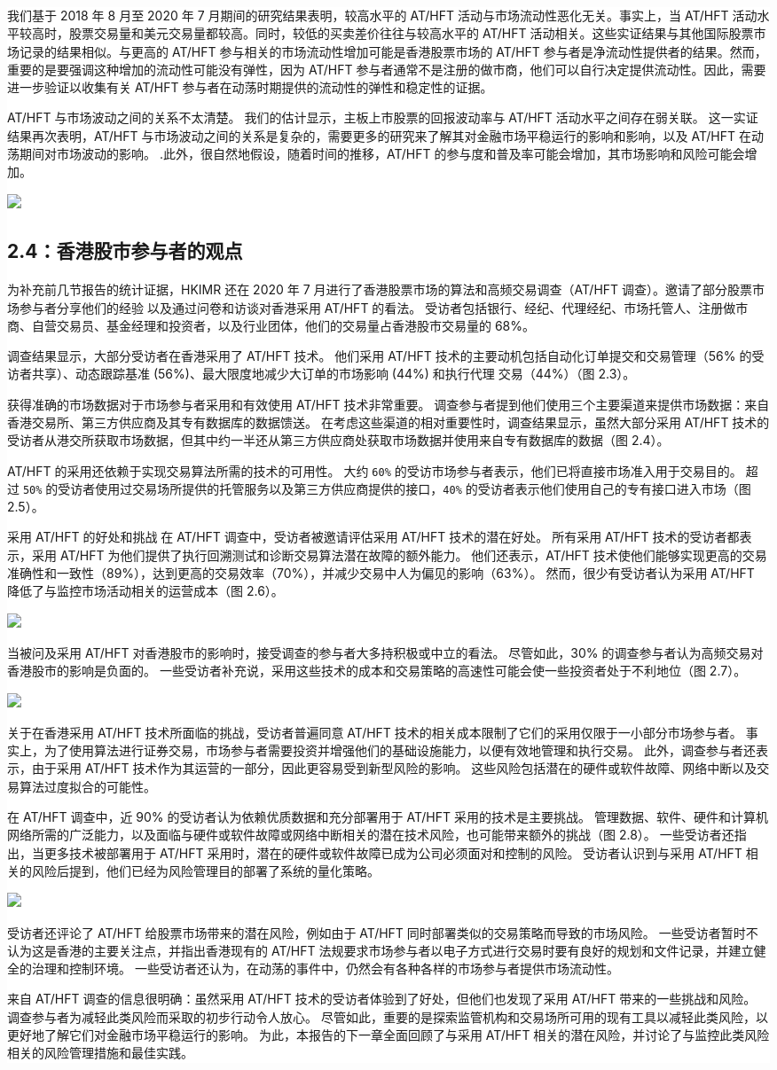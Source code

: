 我们基于 2018 年 8 月至 2020 年 7 月期间的研究结果表明，较高水平的 AT/HFT 活动与市场流动性恶化无关。事实上，当 AT/HFT 活动水平较高时，股票交易量和美元交易量都较高。同时，较低的买卖差价往往与较高水平的 AT/HFT 活动相关。这些实证结果与其他国际股票市场记录的结果相似。与更高的 AT/HFT 参与相关的市场流动性增加可能是香港股票市场的 AT/HFT 参与者是净流动性提供者的结果。然而，重要的是要强调这种增加的流动性可能没有弹性，因为 AT/HFT 参与者通常不是注册的做市商，他们可以自行决定提供流动性。因此，需要进一步验证以收集有关 AT/HFT 参与者在动荡时期提供的流动性的弹性和稳定性的证据。

AT/HFT 与市场波动之间的关系不太清楚。 我们的估计显示，主板上市股票的回报波动率与 AT/HFT 活动水平之间存在弱关联。 这一实证结果再次表明，AT/HFT 与市场波动之间的关系是复杂的，需要更多的研究来了解其对金融市场平稳运行的影响和影响，以及 AT/HFT 在动荡期间对市场波动的影响。 .此外，很自然地假设，随着时间的推移，AT/HFT 的参与度和普及率可能会增加，其市场影响和风险可能会增加。

![](https://suzixinblog.oss-cn-shenzhen.aliyuncs.com/20220731100843.png)

## 2.4：香港股市参与者的观点

为补充前几节报告的统计证据，HKIMR 还在 2020 年 7 月进行了香港股票市场的算法和高频交易调查（AT/HFT 调查）。邀请了部分股票市场参与者分享他们的经验 以及通过问卷和访谈对香港采用 AT/HFT 的看法。 受访者包括银行、经纪、代理经纪、市场托管人、注册做市商、自营交易员、基金经理和投资者，以及行业团体，他们的交易量占香港股市交易量的 68%。

调查结果显示，大部分受访者在香港采用了 AT/HFT 技术。 他们采用 AT/HFT 技术的主要动机包括自动化订单提交和交易管理（56% 的受访者共享）、动态跟踪基准 (56%)、最大限度地减少大订单的市场影响 (44%) 和执行代理 交易（44%）（图 2.3）。

获得准确的市场数据对于市场参与者采用和有效使用 AT/HFT 技术非常重要。 调查参与者提到他们使用三个主要渠道来提供市场数据：来自香港交易所、第三方供应商及其专有数据库的数据馈送。 在考虑这些渠道的相对重要性时，调查结果显示，虽然大部分采用 AT/HFT 技术的受访者从港交所获取市场数据，但其中约一半还从第三方供应商处获取市场数据并使用来自专有数据库的数据（图 2.4）。

AT/HFT 的采用还依赖于实现交易算法所需的技术的可用性。 大约 `60%` 的受访市场参与者表示，他们已将直接市场准入用于交易目的。 超过 `50%` 的受访者使用过交易场所提供的托管服务以及第三方供应商提供的接口，`40%` 的受访者表示他们使用自己的专有接口进入市场（图 2.5）。

采用 AT/HFT 的好处和挑战
在 AT/HFT 调查中，受访者被邀请评估采用 AT/HFT 技术的潜在好处。 所有采用 AT/HFT 技术的受访者都表示，采用 AT/HFT 为他们提供了执行回溯测试和诊断交易算法潜在故障的额外能力。 他们还表示，AT/HFT 技术使他们能够实现更高的交易准确性和一致性（89%），达到更高的交易效率（70%），并减少交易中人为偏见的影响（63%）。 然而，很少有受访者认为采用 AT/HFT 降低了与监控市场活动相关的运营成本（图 2.6）。

![](https://suzixinblog.oss-cn-shenzhen.aliyuncs.com/20220731101327.png)

当被问及采用 AT/HFT 对香港股市的影响时，接受调查的参与者大多持积极或中立的看法。 尽管如此，30% 的调查参与者认为高频交易对香港股市的影响是负面的。 一些受访者补充说，采用这些技术的成本和交易策略的高速性可能会使一些投资者处于不利地位（图 2.7）。

![](https://suzixinblog.oss-cn-shenzhen.aliyuncs.com/20220731101615.png)


关于在香港采用 AT/HFT 技术所面临的挑战，受访者普遍同意 AT/HFT 技术的相关成本限制了它们的采用仅限于一小部分市场参与者。 事实上，为了使用算法进行证券交易，市场参与者需要投资并增强他们的基础设施能力，以便有效地管理和执行交易。 此外，调查参与者还表示，由于采用 AT/HFT 技术作为其运营的一部分，因此更容易受到新型风险的影响。 这些风险包括潜在的硬件或软件故障、网络中断以及交易算法过度拟合的可能性。


在 AT/HFT 调查中，近 90% 的受访者认为依赖优质数据和充分部署用于 AT/HFT 采用的技术是主要挑战。 管理数据、软件、硬件和计算机网络所需的广泛能力，以及面临与硬件或软件故障或网络中断相关的潜在技术风险，也可能带来额外的挑战（图 2.8）。 一些受访者还指出，当更多技术被部署用于 AT/HFT 采用时，潜在的硬件或软件故障已成为公司必须面对和控制的风险。 受访者认识到与采用 AT/HFT 相关的风险后提到，他们已经为风险管理目的部署了系统的量化策略。

![](https://suzixinblog.oss-cn-shenzhen.aliyuncs.com/20220731101702.png)

受访者还评论了 AT/HFT 给股票市场带来的潜在风险，例如由于 AT/HFT 同时部署类似的交易策略而导致的市场风险。 一些受访者暂时不认为这是香港的主要关注点，并指出香港现有的 AT/HFT 法规要求市场参与者以电子方式进行交易时要有良好的规划和文件记录，并建立健全的治理和控制环境。 一些受访者还认为，在动荡的事件中，仍然会有各种各样的市场参与者提供市场流动性。

来自 AT/HFT 调查的信息很明确：虽然采用 AT/HFT 技术的受访者体验到了好处，但他们也发现了采用 AT/HFT 带来的一些挑战和风险。 调查参与者为减轻此类风险而采取的初步行动令人放心。 尽管如此，重要的是探索监管机构和交易场所可用的现有工具以减轻此类风险，以更好地了解它们对金融市场平稳运行的影响。 为此，本报告的下一章全面回顾了与采用 AT/HFT 相关的潜在风险，并讨论了与监控此类风险相关的风险管理措施和最佳实践。

